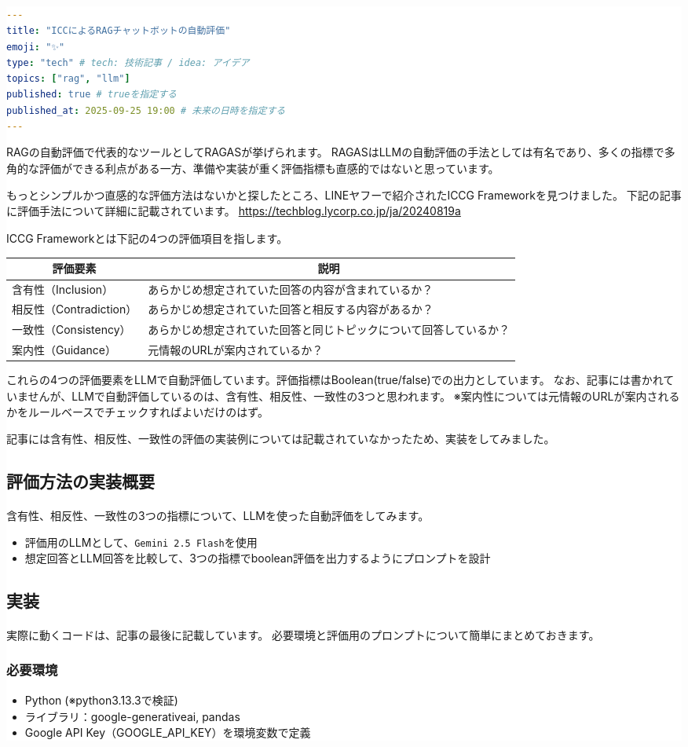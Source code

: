 ```yaml
---
title: "ICCによるRAGチャットボットの自動評価"
emoji: "✨"
type: "tech" # tech: 技術記事 / idea: アイデア
topics: ["rag", "llm"]
published: true # trueを指定する
published_at: 2025-09-25 19:00 # 未来の日時を指定する
---
```


RAGの自動評価で代表的なツールとしてRAGASが挙げられます。
RAGASはLLMの自動評価の手法としては有名であり、多くの指標で多角的な評価ができる利点がある一方、準備や実装が重く評価指標も直感的ではないと思っています。

もっとシンプルかつ直感的な評価方法はないかと探したところ、LINEヤフーで紹介されたICCG Frameworkを見つけました。
下記の記事に評価手法について詳細に記載されています。
https://techblog.lycorp.co.jp/ja/20240819a


ICCG Frameworkとは下記の4つの評価項目を指します。

| 評価要素                  | 説明                                                   |
|---------------------------|--------------------------------------------------------|
| 含有性（Inclusion）       | あらかじめ想定されていた回答の内容が含まれているか？   |
| 相反性（Contradiction）   | あらかじめ想定されていた回答と相反する内容があるか？   |
| 一致性（Consistency）     | あらかじめ想定されていた回答と同じトピックについて回答しているか？ |
| 案内性（Guidance）        | 元情報のURLが案内されているか？                         |


これらの4つの評価要素をLLMで自動評価しています。評価指標はBoolean(true/false)での出力としています。
なお、記事には書かれていませんが、LLMで自動評価しているのは、含有性、相反性、一致性の3つと思われます。
※案内性については元情報のURLが案内されるかをルールベースでチェックすればよいだけのはず。

記事には含有性、相反性、一致性の評価の実装例については記載されていなかったため、実装をしてみました。

## 評価方法の実装概要

含有性、相反性、一致性の3つの指標について、LLMを使った自動評価をしてみます。

- 評価用のLLMとして、`Gemini 2.5 Flash`を使用
- 想定回答とLLM回答を比較して、3つの指標でboolean評価を出力するようにプロンプトを設計


## 実装

実際に動くコードは、記事の最後に記載しています。
必要環境と評価用のプロンプトについて簡単にまとめておきます。

### 必要環境

- Python (※python3.13.3で検証)
- ライブラリ：google-generativeai, pandas
- Google API Key（GOOGLE_API_KEY）を環境変数で定義
